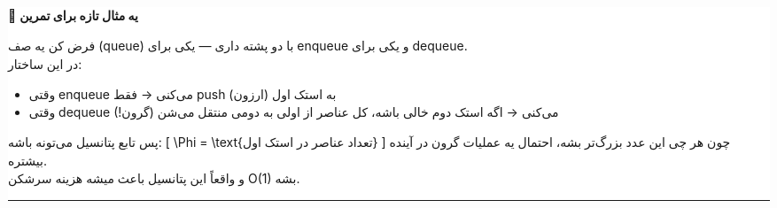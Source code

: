 💬 **یه مثال تازه برای تمرین**

فرض کن یه صف (queue) با دو پشته داری — یکی برای enqueue و یکی برای dequeue.  
در این ساختار:
- وقتی enqueue می‌کنی → فقط push به استک اول (ارزون)  
- وقتی dequeue می‌کنی → اگه استک دوم خالی باشه، کل عناصر از اولی به دومی منتقل می‌شن (گرون!)  

پس تابع پتانسیل می‌تونه باشه:
\[
\Phi = \text{تعداد عناصر در استک اول}
\]
چون هر چی این عدد بزرگ‌تر بشه، احتمال یه عملیات گرون در آینده بیشتره.  
و واقعاً این پتانسیل باعث میشه هزینه سرشکن O(1) بشه.

---

</div>

